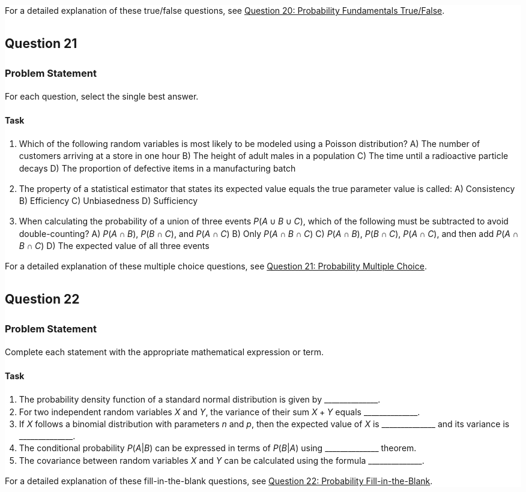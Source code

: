 For a detailed explanation of these true/false questions, see [Question 20: Probability Fundamentals True/False](L2_1_20_explanation.md).

## Question 21

### Problem Statement
For each question, select the single best answer.

#### Task
1. Which of the following random variables is most likely to be modeled using a Poisson distribution?
   A) The number of customers arriving at a store in one hour
   B) The height of adult males in a population
   C) The time until a radioactive particle decays
   D) The proportion of defective items in a manufacturing batch

2. The property of a statistical estimator that states its expected value equals the true parameter value is called:
   A) Consistency
   B) Efficiency
   C) Unbiasedness
   D) Sufficiency

3. When calculating the probability of a union of three events $P(A \cup B \cup C)$, which of the following must be subtracted to avoid double-counting?
   A) $P(A \cap B)$, $P(B \cap C)$, and $P(A \cap C)$
   B) Only $P(A \cap B \cap C)$
   C) $P(A \cap B)$, $P(B \cap C)$, $P(A \cap C)$, and then add $P(A \cap B \cap C)$
   D) The expected value of all three events

For a detailed explanation of these multiple choice questions, see [Question 21: Probability Multiple Choice](L2_1_21_explanation.md).

## Question 22

### Problem Statement
Complete each statement with the appropriate mathematical expression or term.

#### Task
1. The probability density function of a standard normal distribution is given by $\_\_\_\_\_\_\_\_\_\_\_\_\_\_$.
2. For two independent random variables $X$ and $Y$, the variance of their sum $X + Y$ equals $\_\_\_\_\_\_\_\_\_\_\_\_\_\_$.
3. If $X$ follows a binomial distribution with parameters $n$ and $p$, then the expected value of $X$ is $\_\_\_\_\_\_\_\_\_\_\_\_\_\_$ and its variance is $\_\_\_\_\_\_\_\_\_\_\_\_\_\_$.
4. The conditional probability $P(A|B)$ can be expressed in terms of $P(B|A)$ using $\_\_\_\_\_\_\_\_\_\_\_\_\_\_$ theorem.
5. The covariance between random variables $X$ and $Y$ can be calculated using the formula $\_\_\_\_\_\_\_\_\_\_\_\_\_\_$.

For a detailed explanation of these fill-in-the-blank questions, see [Question 22: Probability Fill-in-the-Blank](L2_1_22_explanation.md).
